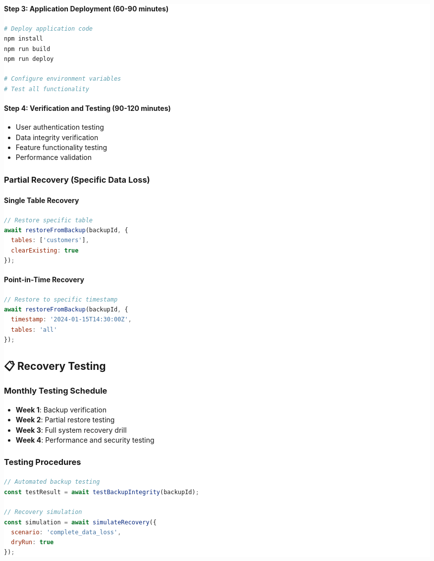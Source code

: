 #### Step 3: Application Deployment (60-90 minutes)
```bash
# Deploy application code
npm install
npm run build
npm run deploy

# Configure environment variables
# Test all functionality
```

#### Step 4: Verification and Testing (90-120 minutes)
- User authentication testing
- Data integrity verification
- Feature functionality testing
- Performance validation

### Partial Recovery (Specific Data Loss)

#### Single Table Recovery
```javascript
// Restore specific table
await restoreFromBackup(backupId, {
  tables: ['customers'],
  clearExisting: true
});
```

#### Point-in-Time Recovery
```javascript
// Restore to specific timestamp
await restoreFromBackup(backupId, {
  timestamp: '2024-01-15T14:30:00Z',
  tables: 'all'
});
```

## 📋 Recovery Testing

### Monthly Testing Schedule
- **Week 1**: Backup verification
- **Week 2**: Partial restore testing
- **Week 3**: Full system recovery drill
- **Week 4**: Performance and security testing

### Testing Procedures
```javascript
// Automated backup testing
const testResult = await testBackupIntegrity(backupId);

// Recovery simulation
const simulation = await simulateRecovery({
  scenario: 'complete_data_loss',
  dryRun: true
});
```
